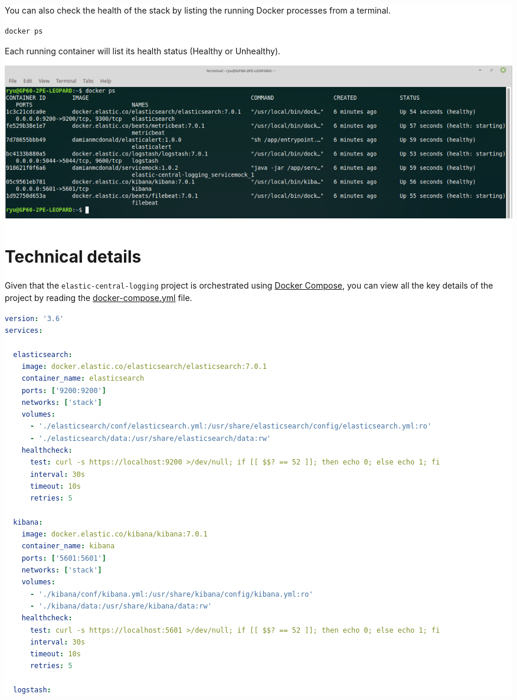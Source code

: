 You can also check the health of the stack by listing the running Docker processes from a terminal.

```bash
docker ps
```

Each running container will list its health status (Healthy or Unhealthy).

![docker ps -a -q](docs/assets/images/docker-ps-output.png)

# Technical details

Given that the `elastic-central-logging` project is orchestrated using [Docker Compose](https://docs.docker.com/compose/), you can view all the key details of the project by reading the [docker-compose.yml](docker-compose.yml) file.

```yml
version: '3.6'
services:

  elasticsearch:
    image: docker.elastic.co/elasticsearch/elasticsearch:7.0.1
    container_name: elasticsearch
    ports: ['9200:9200']
    networks: ['stack']
    volumes:
      - './elasticsearch/conf/elasticsearch.yml:/usr/share/elasticsearch/config/elasticsearch.yml:ro'
      - './elasticsearch/data:/usr/share/elasticsearch/data:rw'
    healthcheck:
      test: curl -s https://localhost:9200 >/dev/null; if [[ $$? == 52 ]]; then echo 0; else echo 1; fi
      interval: 30s
      timeout: 10s
      retries: 5

  kibana:
    image: docker.elastic.co/kibana/kibana:7.0.1
    container_name: kibana
    ports: ['5601:5601']
    networks: ['stack']
    volumes:
      - './kibana/conf/kibana.yml:/usr/share/kibana/config/kibana.yml:ro'
      - './kibana/data:/usr/share/kibana/data:rw'
    healthcheck:
      test: curl -s https://localhost:5601 >/dev/null; if [[ $$? == 52 ]]; then echo 0; else echo 1; fi
      interval: 30s
      timeout: 10s
      retries: 5

  logstash:
```